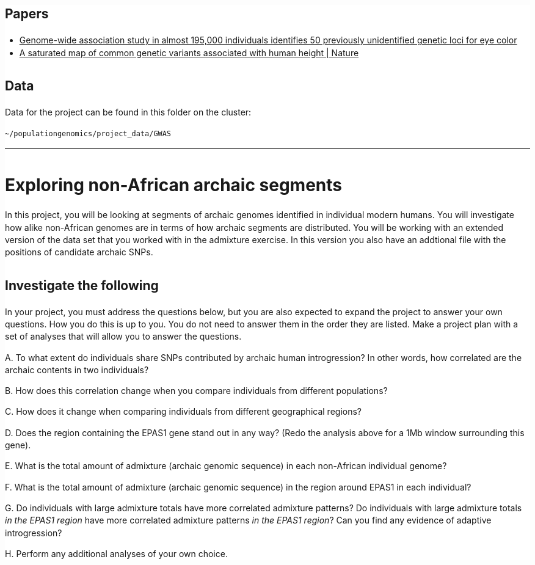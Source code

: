 ## Papers

* [Genome-wide association study in almost 195,000 individuals identifies 50 previously unidentified genetic loci for eye color](https://advances.sciencemag.org/content/7/11/eabd1239)
* [A saturated map of common genetic variants associated with human height | Nature](https://www.nature.com/articles/s41586-022-05275-y)

## Data

Data for the project can be found in this folder on the cluster:

```
~/populationgenomics/project_data/GWAS
```


-----------------------------------------------------------------------------------------------

# Exploring non-African archaic segments

In this project, you will be looking at segments of archaic genomes identified in individual modern humans. You will investigate how alike non-African genomes are in terms of how archaic segments are distributed. You will be working with an extended version of the data set that you worked with in the admixture exercise. In this version you also have an addtional file with the positions of candidate archaic SNPs.

## Investigate the following

In your project, you must address the questions below, but you are also expected to expand the project to answer your own questions. How you do this is up to you. You do not need to answer them in the order they are listed. Make a project plan with a set of analyses that  will allow you to answer the questions. 

A. To what extent do individuals share SNPs contributed by archaic human introgression? In other words, how correlated are the archaic contents in two individuals?

B. How does this correlation change when you compare individuals from different populations?

C. How does it change when comparing individuals from different geographical regions?

D. Does the region containing the EPAS1 gene stand out in any way? (Redo the analysis above for a 1Mb window surrounding this gene).

E. What is the total amount of admixture (archaic genomic sequence) in each non-African individual genome?

F. What is the total amount of admixture (archaic genomic sequence) in the region around EPAS1 in each individual?

G. Do individuals with large admixture totals have more correlated admixture patterns? Do individuals with large admixture totals *in the EPAS1 region* have more correlated admixture patterns *in the EPAS1 region*? Can you find any evidence of adaptive introgression?

H. Perform any additional analyses of your own choice.
